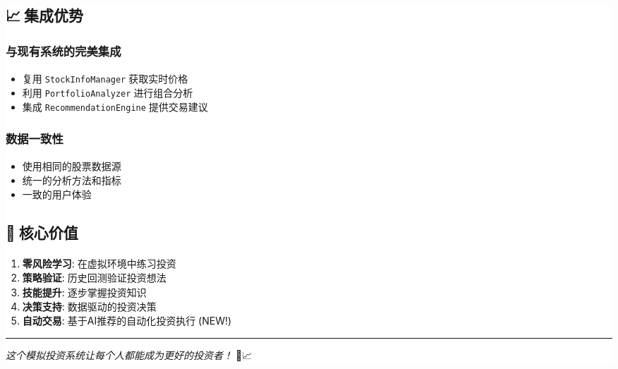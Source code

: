 ## 📈 集成优势

### 与现有系统的完美集成
- 复用 `StockInfoManager` 获取实时价格
- 利用 `PortfolioAnalyzer` 进行组合分析
- 集成 `RecommendationEngine` 提供交易建议

### 数据一致性
- 使用相同的股票数据源
- 统一的分析方法和指标
- 一致的用户体验

## 🎯 核心价值

1. **零风险学习**: 在虚拟环境中练习投资
2. **策略验证**: 历史回测验证投资想法
3. **技能提升**: 逐步掌握投资知识
4. **决策支持**: 数据驱动的投资决策
5. **自动交易**: 基于AI推荐的自动化投资执行 (NEW!)

---

*这个模拟投资系统让每个人都能成为更好的投资者！* 🚀📈